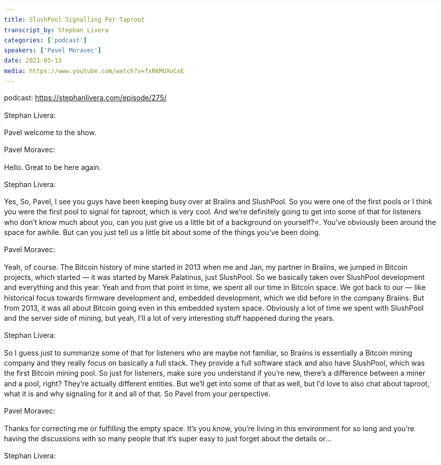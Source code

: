```yaml
---
title: SlushPool Signalling For Taproot
transcript_by: Stephan Livera
categories: ['podcast']
speakers: ['Pavel Moravec']
date: 2021-05-13
media: https://www.youtube.com/watch?v=fxRKMUXoCeE
---
```

podcast: https://stephanlivera.com/episode/275/

Stephan Livera:

Pavel welcome to the show.

Pavel Moravec:

Hello. Great to be here again.

Stephan Livera:

Yes, So, Pavel, I see you guys have been keeping busy over at Braiins and SlushPool. So you were one of the first pools or I think you were the first pool to signal for taproot, which is very cool. And we’re definitely going to get into some of that for listeners who don’t know much about you, can you just give us a little bit of a background on yourself?=. You’ve obviously been around the space for awhile. But can you just tell us a little bit about some of the things you’ve been doing.

Pavel Moravec:

Yeah, of course. The Bitcoin history of mine started in 2013 when me and Jan, my partner in Braiins, we jumped in Bitcoin projects, which started — it was started by Marek Palatinus, just SlushPool. So we basically taken over SlushPool development and everything and this year. Yeah and from that point in time, we spent all our time in Bitcoin space. We got back to our — like historical focus towards firmware development and, embedded development, which we did before in the company Braiins. But from 2013, it was all about Bitcoin going even in this embedded system space. Obviously a lot of time we spent with SlushPool and the server side of mining, but yeah, I’ll a lot of very interesting stuff happened during the years.

Stephan Livera:

So I guess just to summarize some of that for listeners who are maybe not familiar, so Braiins is essentially a Bitcoin mining company and they really focus on basically a full stack. They provide a full software stack and also have SlushPool, which was the first Bitcoin mining pool. So just for listeners, make sure you understand if you’re new, there’s a difference between a miner and a pool, right? They’re actually different entities. But we’ll get into some of that as well, but I’d love to also chat about taproot, what it is and why signaling for it and all of that. So Pavel from your perspective.

Pavel Moravec:

Thanks for correcting me or fulfilling the empty space. It’s you know, you’re living in this environment for so long and you’re having the discussions with so many people that it’s super easy to just forget about the details or…

Stephan Livera:
